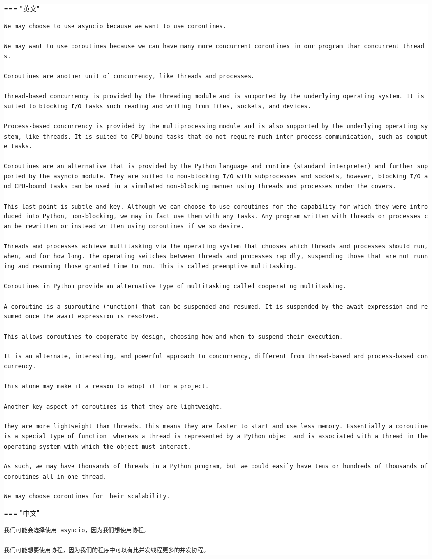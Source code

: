 === "英文"

    We may choose to use asyncio because we want to use coroutines.
    
    We may want to use coroutines because we can have many more concurrent coroutines in our program than concurrent threads.
    
    Coroutines are another unit of concurrency, like threads and processes.
    
    Thread-based concurrency is provided by the threading module and is supported by the underlying operating system. It is suited to blocking I/O tasks such reading and writing from files, sockets, and devices.
    
    Process-based concurrency is provided by the multiprocessing module and is also supported by the underlying operating system, like threads. It is suited to CPU-bound tasks that do not require much inter-process communication, such as compute tasks.
    
    Coroutines are an alternative that is provided by the Python language and runtime (standard interpreter) and further supported by the asyncio module. They are suited to non-blocking I/O with subprocesses and sockets, however, blocking I/O and CPU-bound tasks can be used in a simulated non-blocking manner using threads and processes under the covers.
    
    This last point is subtle and key. Although we can choose to use coroutines for the capability for which they were introduced into Python, non-blocking, we may in fact use them with any tasks. Any program written with threads or processes can be rewritten or instead written using coroutines if we so desire.
    
    Threads and processes achieve multitasking via the operating system that chooses which threads and processes should run, when, and for how long. The operating switches between threads and processes rapidly, suspending those that are not running and resuming those granted time to run. This is called preemptive multitasking.
    
    Coroutines in Python provide an alternative type of multitasking called cooperating multitasking.
    
    A coroutine is a subroutine (function) that can be suspended and resumed. It is suspended by the await expression and resumed once the await expression is resolved.
    
    This allows coroutines to cooperate by design, choosing how and when to suspend their execution.
    
    It is an alternate, interesting, and powerful approach to concurrency, different from thread-based and process-based concurrency.
    
    This alone may make it a reason to adopt it for a project.
    
    Another key aspect of coroutines is that they are lightweight.
    
    They are more lightweight than threads. This means they are faster to start and use less memory. Essentially a coroutine is a special type of function, whereas a thread is represented by a Python object and is associated with a thread in the operating system with which the object must interact.
    
    As such, we may have thousands of threads in a Python program, but we could easily have tens or hundreds of thousands of coroutines all in one thread.
    
    We may choose coroutines for their scalability.

=== "中文"

    我们可能会选择使用 asyncio，因为我们想使用协程。
    
    我们可能想要使用协程，因为我们的程序中可以有比并发线程更多的并发协程。
    